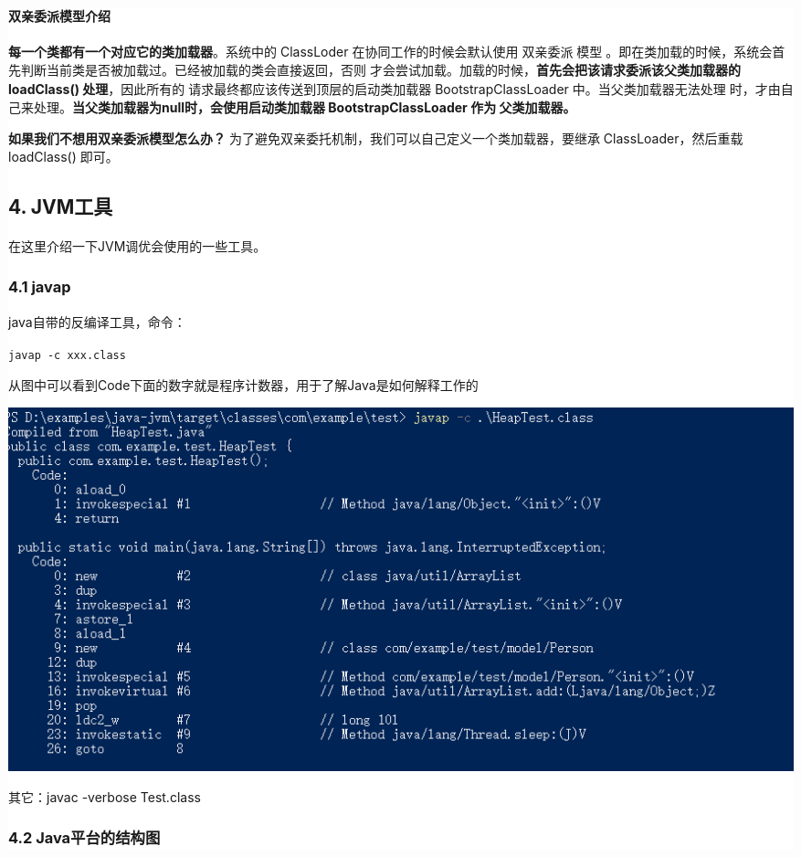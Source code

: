 

#### 双亲委派模型介绍 

**每⼀个类都有⼀个对应它的类加载器**。系统中的 ClassLoder 在协同⼯作的时候会默认使⽤ 双亲委派 模型 。即在类加载的时候，系统会⾸先判断当前类是否被加载过。已经被加载的类会直接返回，否则 才会尝试加载。加载的时候，**⾸先会把该请求委派该⽗类加载器的 loadClass() 处理**，因此所有的 请求最终都应该传送到顶层的启动类加载器 BootstrapClassLoader 中。当⽗类加载器⽆法处理 时，才由⾃⼰来处理。**当⽗类加载器为null时，会使⽤启动类加载器 BootstrapClassLoader 作为 ⽗类加载器。**



**如果我们不想⽤双亲委派模型怎么办？** 为了避免双亲委托机制，我们可以⾃⼰定义⼀个类加载器，要继承 ClassLoader，然后重载 loadClass() 即可。



## 4. JVM工具

在这里介绍一下JVM调优会使用的一些工具。



### 4.1 javap

java自带的反编译工具，命令：

```
javap -c xxx.class
```

从图中可以看到Code下面的数字就是程序计数器，用于了解Java是如何解释工作的

![image.png](images/java24.png)

其它：javac -verbose Test.class



### 4.2 Java平台的结构图
